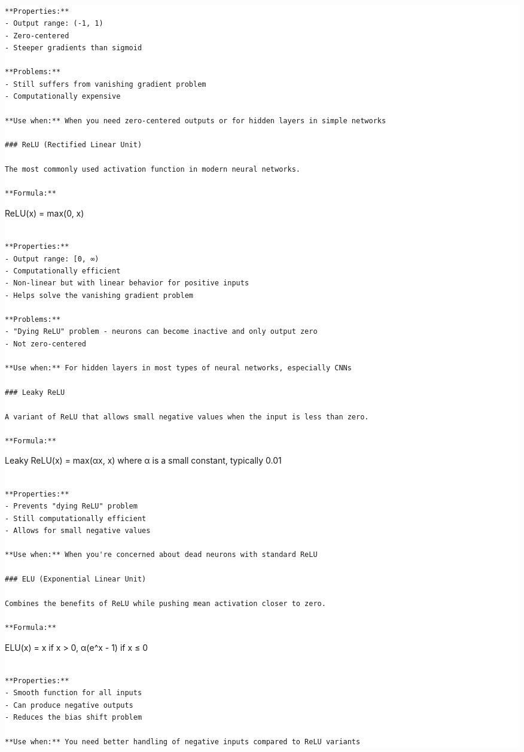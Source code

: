 ```
**Properties:**
- Output range: (-1, 1)
- Zero-centered
- Steeper gradients than sigmoid

**Problems:**
- Still suffers from vanishing gradient problem
- Computationally expensive

**Use when:** When you need zero-centered outputs or for hidden layers in simple networks

### ReLU (Rectified Linear Unit)

The most commonly used activation function in modern neural networks.

**Formula:**
```
ReLU(x) = max(0, x)
```

**Properties:**
- Output range: [0, ∞)
- Computationally efficient
- Non-linear but with linear behavior for positive inputs
- Helps solve the vanishing gradient problem

**Problems:**
- "Dying ReLU" problem - neurons can become inactive and only output zero
- Not zero-centered

**Use when:** For hidden layers in most types of neural networks, especially CNNs

### Leaky ReLU

A variant of ReLU that allows small negative values when the input is less than zero.

**Formula:**
```
Leaky ReLU(x) = max(αx, x)  where α is a small constant, typically 0.01
```

**Properties:**
- Prevents "dying ReLU" problem
- Still computationally efficient
- Allows for small negative values

**Use when:** When you're concerned about dead neurons with standard ReLU

### ELU (Exponential Linear Unit)

Combines the benefits of ReLU while pushing mean activation closer to zero.

**Formula:**
```
ELU(x) = x if x > 0, α(e^x - 1) if x ≤ 0
```

**Properties:**
- Smooth function for all inputs
- Can produce negative outputs
- Reduces the bias shift problem

**Use when:** You need better handling of negative inputs compared to ReLU variants

```